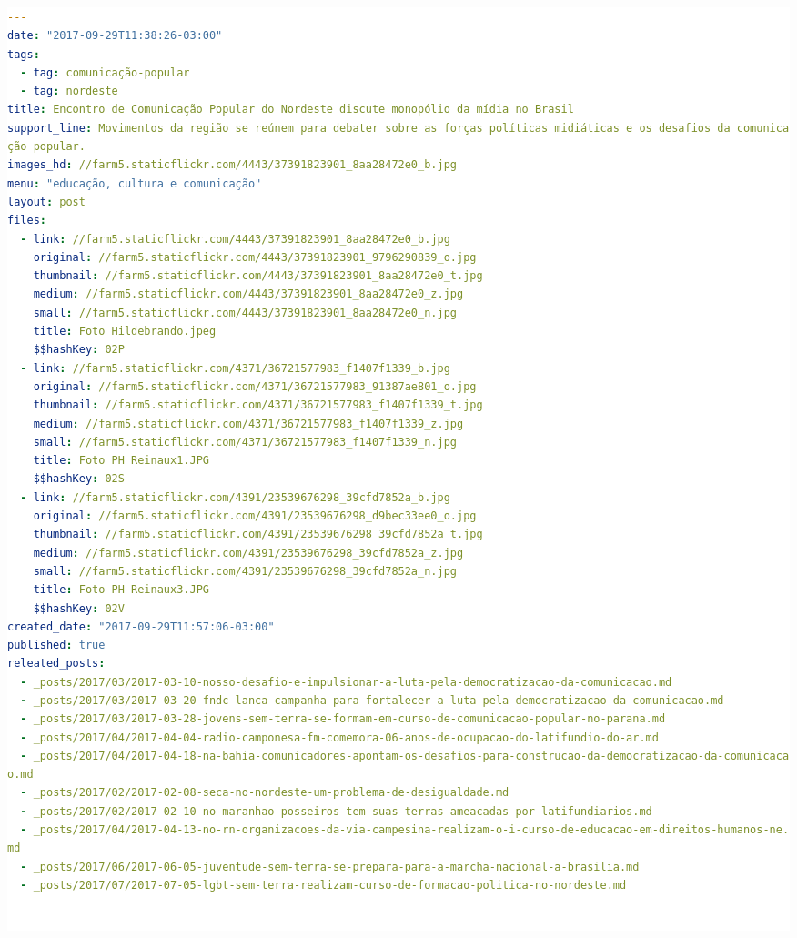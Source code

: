 ```yaml
---
date: "2017-09-29T11:38:26-03:00"
tags:
  - tag: comunicação-popular
  - tag: nordeste
title: Encontro de Comunicação Popular do Nordeste discute monopólio da mídia no Brasil
support_line: Movimentos da região se reúnem para debater sobre as forças políticas midiáticas e os desafios da comunicação popular.
images_hd: //farm5.staticflickr.com/4443/37391823901_8aa28472e0_b.jpg
menu: "educação, cultura e comunicação"
layout: post
files:
  - link: //farm5.staticflickr.com/4443/37391823901_8aa28472e0_b.jpg
    original: //farm5.staticflickr.com/4443/37391823901_9796290839_o.jpg
    thumbnail: //farm5.staticflickr.com/4443/37391823901_8aa28472e0_t.jpg
    medium: //farm5.staticflickr.com/4443/37391823901_8aa28472e0_z.jpg
    small: //farm5.staticflickr.com/4443/37391823901_8aa28472e0_n.jpg
    title: Foto Hildebrando.jpeg
    $$hashKey: 02P
  - link: //farm5.staticflickr.com/4371/36721577983_f1407f1339_b.jpg
    original: //farm5.staticflickr.com/4371/36721577983_91387ae801_o.jpg
    thumbnail: //farm5.staticflickr.com/4371/36721577983_f1407f1339_t.jpg
    medium: //farm5.staticflickr.com/4371/36721577983_f1407f1339_z.jpg
    small: //farm5.staticflickr.com/4371/36721577983_f1407f1339_n.jpg
    title: Foto PH Reinaux1.JPG
    $$hashKey: 02S
  - link: //farm5.staticflickr.com/4391/23539676298_39cfd7852a_b.jpg
    original: //farm5.staticflickr.com/4391/23539676298_d9bec33ee0_o.jpg
    thumbnail: //farm5.staticflickr.com/4391/23539676298_39cfd7852a_t.jpg
    medium: //farm5.staticflickr.com/4391/23539676298_39cfd7852a_z.jpg
    small: //farm5.staticflickr.com/4391/23539676298_39cfd7852a_n.jpg
    title: Foto PH Reinaux3.JPG
    $$hashKey: 02V
created_date: "2017-09-29T11:57:06-03:00"
published: true
releated_posts:
  - _posts/2017/03/2017-03-10-nosso-desafio-e-impulsionar-a-luta-pela-democratizacao-da-comunicacao.md
  - _posts/2017/03/2017-03-20-fndc-lanca-campanha-para-fortalecer-a-luta-pela-democratizacao-da-comunicacao.md
  - _posts/2017/03/2017-03-28-jovens-sem-terra-se-formam-em-curso-de-comunicacao-popular-no-parana.md
  - _posts/2017/04/2017-04-04-radio-camponesa-fm-comemora-06-anos-de-ocupacao-do-latifundio-do-ar.md
  - _posts/2017/04/2017-04-18-na-bahia-comunicadores-apontam-os-desafios-para-construcao-da-democratizacao-da-comunicacao.md
  - _posts/2017/02/2017-02-08-seca-no-nordeste-um-problema-de-desigualdade.md
  - _posts/2017/02/2017-02-10-no-maranhao-posseiros-tem-suas-terras-ameacadas-por-latifundiarios.md
  - _posts/2017/04/2017-04-13-no-rn-organizacoes-da-via-campesina-realizam-o-i-curso-de-educacao-em-direitos-humanos-ne.md
  - _posts/2017/06/2017-06-05-juventude-sem-terra-se-prepara-para-a-marcha-nacional-a-brasilia.md
  - _posts/2017/07/2017-07-05-lgbt-sem-terra-realizam-curso-de-formacao-politica-no-nordeste.md

---
```

